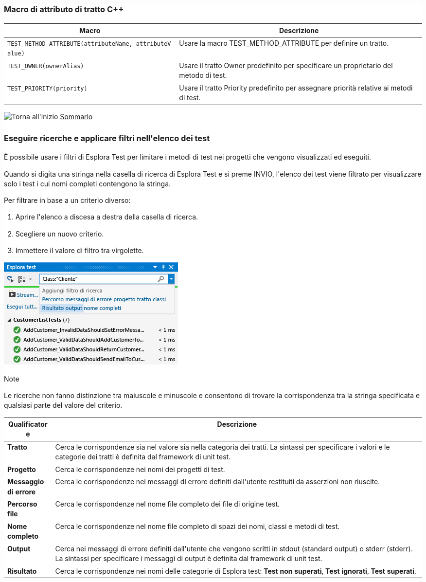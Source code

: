 ### <a name="c-trait-attribute-macros"></a>Macro di attributo di tratto C++  
  
|Macro|Descrizione|  
|-----------|-----------------|  
|`TEST_METHOD_ATTRIBUTE(attributeName, attributeValue)`|Usare la macro TEST_METHOD_ATTRIBUTE per definire un tratto.|  
|`TEST_OWNER(ownerAlias)`|Usare il tratto Owner predefinito per specificare un proprietario del metodo di test.|  
|`TEST_PRIORITY(priority)`|Usare il tratto Priority predefinito per assegnare priorità relative ai metodi di test.|  
  
 ![Torna all'inizio](../debugger/media/pcs_backtotop.png "PCS_BackToTop") [Sommario](#BKMK_Contents)  
  
###  <a name="BKMK_Search_and_filter_the_test_list"></a> Eseguire ricerche e applicare filtri nell'elenco dei test  
 È possibile usare i filtri di Esplora Test per limitare i metodi di test nei progetti che vengono visualizzati ed eseguiti.  
  
 Quando si digita una stringa nella casella di ricerca di Esplora Test e si preme INVIO, l'elenco dei test viene filtrato per visualizzare solo i test i cui nomi completi contengono la stringa.  
  
 Per filtrare in base a un criterio diverso:  
  
1.  Aprire l'elenco a discesa a destra della casella di ricerca.  
  
2.  Scegliere un nuovo criterio.  
  
3.  Immettere il valore di filtro tra virgolette.  
  
 ![Filtrare i test in Esplora test](../test/media/ute_filtertestlist.png "UTE_FilterTestList")  
  
> [!NOTE]
>  Le ricerche non fanno distinzione tra maiuscole e minuscole e consentono di trovare la corrispondenza tra la stringa specificata e qualsiasi parte del valore del criterio.  
  
|Qualificatore|Descrizione|  
|---------------|-----------------|  
|**Tratto**|Cerca le corrispondenze sia nel valore sia nella categoria dei tratti. La sintassi per specificare i valori e le categorie dei tratti è definita dal framework di unit test.|  
|**Progetto**|Cerca le corrispondenze nei nomi dei progetti di test.|  
|**Messaggio di errore**|Cerca le corrispondenze nei messaggi di errore definiti dall'utente restituiti da asserzioni non riuscite.|  
|**Percorso file**|Cerca le corrispondenze nel nome file completo dei file di origine test.|  
|**Nome completo**|Cerca le corrispondenze nel nome file completo di spazi dei nomi, classi e metodi di test.|  
|**Output**|Cerca nei messaggi di errore definiti dall'utente che vengono scritti in stdout (standard output) o stderr (stderr). La sintassi per specificare i messaggi di output è definita dal framework di unit test.|  
|**Risultato**|Cerca le corrispondenze nei nomi delle categorie di Esplora test: **Test non superati**, **Test ignorati**, **Test superati**.|  
  